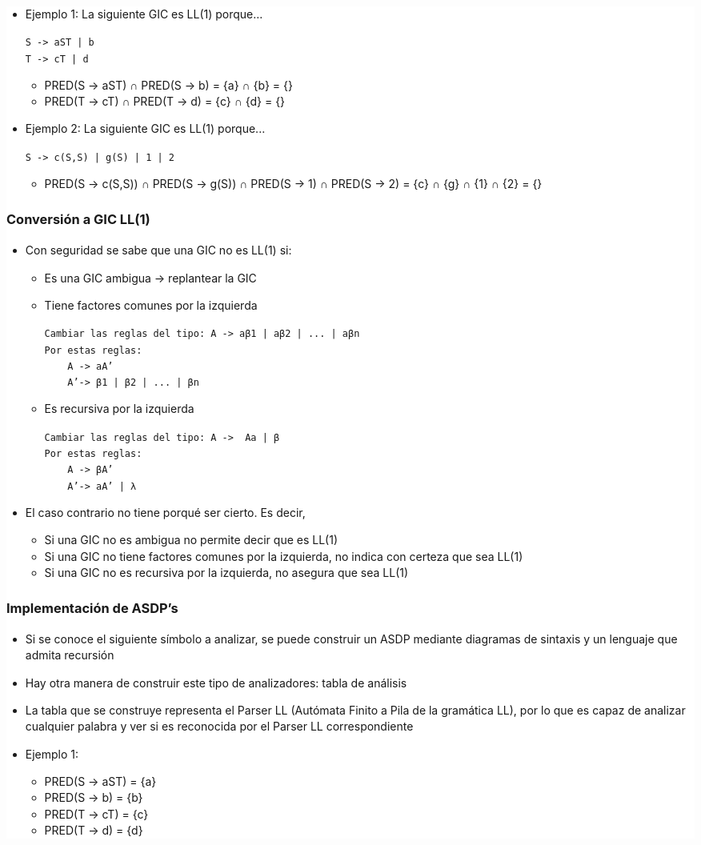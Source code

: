 * Ejemplo 1: La siguiente GIC es LL(1) porque...

  ```grammar
  S -> aST | b
  T -> cT | d
  ```

  * PRED(S -> aST) ∩ PRED(S -> b) = {a} ∩ {b} = {}
  * PRED(T -> cT) ∩ PRED(T -> d) = {c} ∩ {d} = {}

* Ejemplo 2: La siguiente GIC es LL(1) porque...

  ```grammar
  S -> c(S,S) | g(S) | 1 | 2
  ```

  * PRED(S -> c(S,S)) ∩ PRED(S -> g(S)) ∩ PRED(S -> 1) ∩ PRED(S -> 2) = {c} ∩ {g} ∩ {1} ∩ {2} = {}

### Conversión a GIC LL(1)

* Con seguridad se sabe que una GIC no es LL(1) si:
  * Es una GIC ambigua -> replantear la GIC
  * Tiene factores comunes por la izquierda

    ```grammar
    Cambiar las reglas del tipo: A -> aβ1 | aβ2 | ... | aβn
    Por estas reglas:
        A -> aA’
        A’-> β1 | β2 | ... | βn
    ```

  * Es recursiva por la izquierda

    ```grammar
    Cambiar las reglas del tipo: A ->  Aa | β
    Por estas reglas:
        A -> βA’
        A’-> aA’ | λ
    ```

* El caso contrario no tiene porqué ser cierto. Es decir,
  * Si una GIC no es ambigua no permite decir que es LL(1)
  * Si una GIC no tiene factores comunes por la izquierda, no indica con certeza que sea LL(1)
  * Si una GIC no es recursiva por la izquierda, no asegura que sea LL(1)

### Implementación de ASDP’s

* Si se conoce el siguiente símbolo a analizar, se puede construir un ASDP mediante diagramas de sintaxis y un lenguaje que admita recursión
* Hay otra manera de construir este tipo de analizadores: tabla de análisis
* La tabla que se construye representa el Parser LL (Autómata Finito a Pila de la gramática LL), por lo que es capaz de analizar cualquier palabra y ver si es reconocida por el Parser LL correspondiente

* Ejemplo 1:

  * PRED(S -> aST) = {a}
  * PRED(S -> b) = {b}
  * PRED(T -> cT) = {c}
  * PRED(T -> d) = {d}
